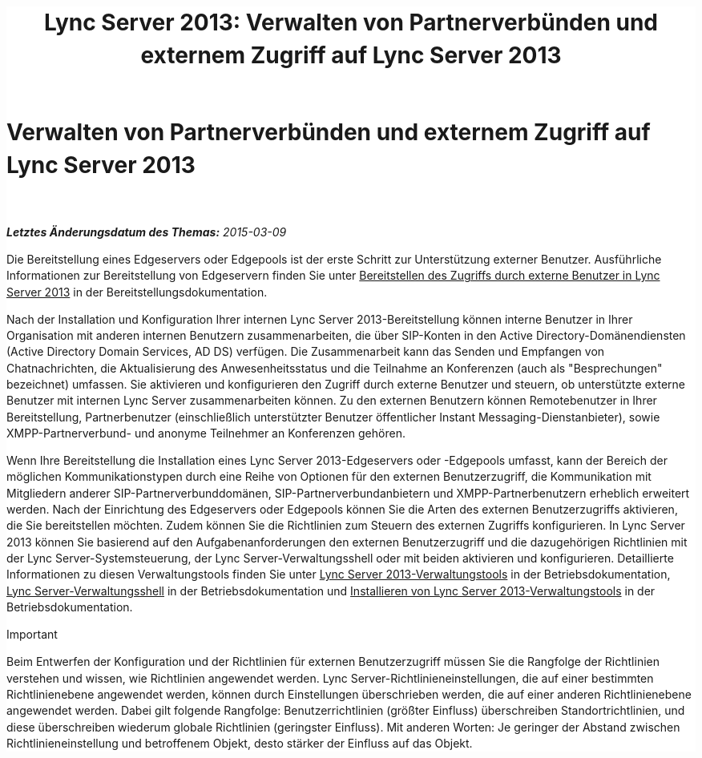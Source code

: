 ﻿---
title: 'Lync Server 2013: Verwalten von Partnerverbünden und externem Zugriff auf Lync Server 2013'
TOCTitle: Verwalten von Partnerverbünden und externem Zugriff auf Lync Server 2013
ms:assetid: 26f806c1-f284-4637-b06b-06270336c540
ms:mtpsurl: https://technet.microsoft.com/de-de/library/Gg520966(v=OCS.15)
ms:contentKeyID: 49293474
ms.date: 05/19/2016
mtps_version: v=OCS.15
ms.translationtype: HT
---

# Verwalten von Partnerverbünden und externem Zugriff auf Lync Server 2013

 

_**Letztes Änderungsdatum des Themas:** 2015-03-09_

Die Bereitstellung eines Edgeservers oder Edgepools ist der erste Schritt zur Unterstützung externer Benutzer. Ausführliche Informationen zur Bereitstellung von Edgeservern finden Sie unter [Bereitstellen des Zugriffs durch externe Benutzer in Lync Server 2013](lync-server-2013-deploying-external-user-access.md) in der Bereitstellungsdokumentation.

Nach der Installation und Konfiguration Ihrer internen Lync Server 2013-Bereitstellung können interne Benutzer in Ihrer Organisation mit anderen internen Benutzern zusammenarbeiten, die über SIP-Konten in den Active Directory-Domänendiensten (Active Directory Domain Services, AD DS) verfügen. Die Zusammenarbeit kann das Senden und Empfangen von Chatnachrichten, die Aktualisierung des Anwesenheitsstatus und die Teilnahme an Konferenzen (auch als "Besprechungen" bezeichnet) umfassen. Sie aktivieren und konfigurieren den Zugriff durch externe Benutzer und steuern, ob unterstützte externe Benutzer mit internen Lync Server zusammenarbeiten können. Zu den externen Benutzern können Remotebenutzer in Ihrer Bereitstellung, Partnerbenutzer (einschließlich unterstützter Benutzer öffentlicher Instant Messaging-Dienstanbieter), sowie XMPP-Partnerverbund- und anonyme Teilnehmer an Konferenzen gehören.

Wenn Ihre Bereitstellung die Installation eines Lync Server 2013-Edgeservers oder -Edgepools umfasst, kann der Bereich der möglichen Kommunikationstypen durch eine Reihe von Optionen für den externen Benutzerzugriff, die Kommunikation mit Mitgliedern anderer SIP-Partnerverbunddomänen, SIP-Partnerverbundanbietern und XMPP-Partnerbenutzern erheblich erweitert werden. Nach der Einrichtung des Edgeservers oder Edgepools können Sie die Arten des externen Benutzerzugriffs aktivieren, die Sie bereitstellen möchten. Zudem können Sie die Richtlinien zum Steuern des externen Zugriffs konfigurieren. In Lync Server 2013 können Sie basierend auf den Aufgabenanforderungen den externen Benutzerzugriff und die dazugehörigen Richtlinien mit der Lync Server-Systemsteuerung, der Lync Server-Verwaltungsshell oder mit beiden aktivieren und konfigurieren. Detaillierte Informationen zu diesen Verwaltungstools finden Sie unter [Lync Server 2013-Verwaltungstools](lync-server-2013-lync-server-administrative-tools.md) in der Betriebsdokumentation, [Lync Server-Verwaltungsshell](lync-server-2013-lync-server-management-shell.md) in der Betriebsdokumentation und [Installieren von Lync Server 2013-Verwaltungstools](lync-server-2013-install-lync-server-administrative-tools.md) in der Betriebsdokumentation.


> [!IMPORTANT]
> Beim Entwerfen der Konfiguration und der Richtlinien für externen Benutzerzugriff müssen Sie die Rangfolge der Richtlinien verstehen und wissen, wie Richtlinien angewendet werden. Lync Server-Richtlinieneinstellungen, die auf einer bestimmten Richtlinienebene angewendet werden, können durch Einstellungen überschrieben werden, die auf einer anderen Richtlinienebene angewendet werden. Dabei gilt folgende Rangfolge: Benutzerrichtlinien (größter Einfluss) überschreiben Standortrichtlinien, und diese überschreiben wiederum globale Richtlinien (geringster Einfluss). Mit anderen Worten: Je geringer der Abstand zwischen Richtlinieneinstellung und betroffenem Objekt, desto stärker der Einfluss auf das Objekt.
